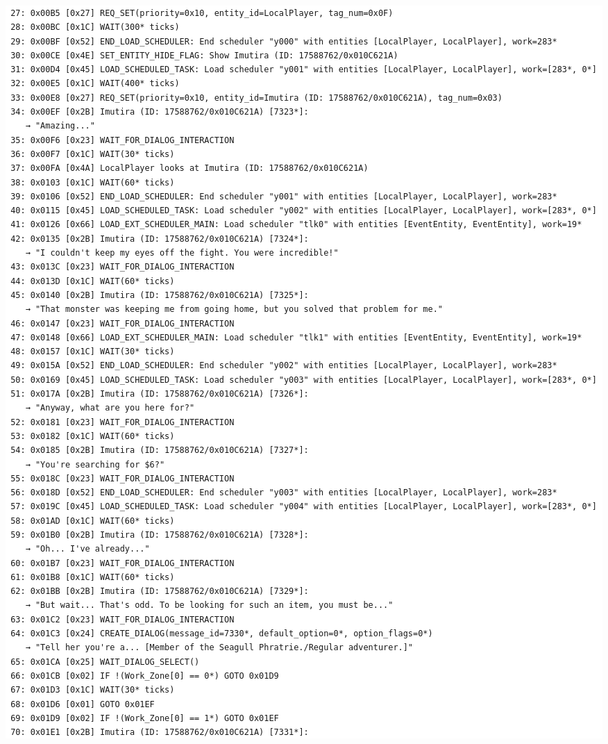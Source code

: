 ```
 27: 0x00B5 [0x27] REQ_SET(priority=0x10, entity_id=LocalPlayer, tag_num=0x0F)
 28: 0x00BC [0x1C] WAIT(300* ticks)
 29: 0x00BF [0x52] END_LOAD_SCHEDULER: End scheduler "y000" with entities [LocalPlayer, LocalPlayer], work=283*
 30: 0x00CE [0x4E] SET_ENTITY_HIDE_FLAG: Show Imutira (ID: 17588762/0x010C621A)
 31: 0x00D4 [0x45] LOAD_SCHEDULED_TASK: Load scheduler "y001" with entities [LocalPlayer, LocalPlayer], work=[283*, 0*]
 32: 0x00E5 [0x1C] WAIT(400* ticks)
 33: 0x00E8 [0x27] REQ_SET(priority=0x10, entity_id=Imutira (ID: 17588762/0x010C621A), tag_num=0x03)
 34: 0x00EF [0x2B] Imutira (ID: 17588762/0x010C621A) [7323*]:
    → "Amazing..."
 35: 0x00F6 [0x23] WAIT_FOR_DIALOG_INTERACTION
 36: 0x00F7 [0x1C] WAIT(30* ticks)
 37: 0x00FA [0x4A] LocalPlayer looks at Imutira (ID: 17588762/0x010C621A)
 38: 0x0103 [0x1C] WAIT(60* ticks)
 39: 0x0106 [0x52] END_LOAD_SCHEDULER: End scheduler "y001" with entities [LocalPlayer, LocalPlayer], work=283*
 40: 0x0115 [0x45] LOAD_SCHEDULED_TASK: Load scheduler "y002" with entities [LocalPlayer, LocalPlayer], work=[283*, 0*]
 41: 0x0126 [0x66] LOAD_EXT_SCHEDULER_MAIN: Load scheduler "tlk0" with entities [EventEntity, EventEntity], work=19*
 42: 0x0135 [0x2B] Imutira (ID: 17588762/0x010C621A) [7324*]:
    → "I couldn't keep my eyes off the fight. You were incredible!"
 43: 0x013C [0x23] WAIT_FOR_DIALOG_INTERACTION
 44: 0x013D [0x1C] WAIT(60* ticks)
 45: 0x0140 [0x2B] Imutira (ID: 17588762/0x010C621A) [7325*]:
    → "That monster was keeping me from going home, but you solved that problem for me."
 46: 0x0147 [0x23] WAIT_FOR_DIALOG_INTERACTION
 47: 0x0148 [0x66] LOAD_EXT_SCHEDULER_MAIN: Load scheduler "tlk1" with entities [EventEntity, EventEntity], work=19*
 48: 0x0157 [0x1C] WAIT(30* ticks)
 49: 0x015A [0x52] END_LOAD_SCHEDULER: End scheduler "y002" with entities [LocalPlayer, LocalPlayer], work=283*
 50: 0x0169 [0x45] LOAD_SCHEDULED_TASK: Load scheduler "y003" with entities [LocalPlayer, LocalPlayer], work=[283*, 0*]
 51: 0x017A [0x2B] Imutira (ID: 17588762/0x010C621A) [7326*]:
    → "Anyway, what are you here for?"
 52: 0x0181 [0x23] WAIT_FOR_DIALOG_INTERACTION
 53: 0x0182 [0x1C] WAIT(60* ticks)
 54: 0x0185 [0x2B] Imutira (ID: 17588762/0x010C621A) [7327*]:
    → "You're searching for $6?"
 55: 0x018C [0x23] WAIT_FOR_DIALOG_INTERACTION
 56: 0x018D [0x52] END_LOAD_SCHEDULER: End scheduler "y003" with entities [LocalPlayer, LocalPlayer], work=283*
 57: 0x019C [0x45] LOAD_SCHEDULED_TASK: Load scheduler "y004" with entities [LocalPlayer, LocalPlayer], work=[283*, 0*]
 58: 0x01AD [0x1C] WAIT(60* ticks)
 59: 0x01B0 [0x2B] Imutira (ID: 17588762/0x010C621A) [7328*]:
    → "Oh... I've already..."
 60: 0x01B7 [0x23] WAIT_FOR_DIALOG_INTERACTION
 61: 0x01B8 [0x1C] WAIT(60* ticks)
 62: 0x01BB [0x2B] Imutira (ID: 17588762/0x010C621A) [7329*]:
    → "But wait... That's odd. To be looking for such an item, you must be..."
 63: 0x01C2 [0x23] WAIT_FOR_DIALOG_INTERACTION
 64: 0x01C3 [0x24] CREATE_DIALOG(message_id=7330*, default_option=0*, option_flags=0*)
    → "Tell her you're a... [Member of the Seagull Phratrie./Regular adventurer.]"
 65: 0x01CA [0x25] WAIT_DIALOG_SELECT()
 66: 0x01CB [0x02] IF !(Work_Zone[0] == 0*) GOTO 0x01D9
 67: 0x01D3 [0x1C] WAIT(30* ticks)
 68: 0x01D6 [0x01] GOTO 0x01EF
 69: 0x01D9 [0x02] IF !(Work_Zone[0] == 1*) GOTO 0x01EF
 70: 0x01E1 [0x2B] Imutira (ID: 17588762/0x010C621A) [7331*]:
```